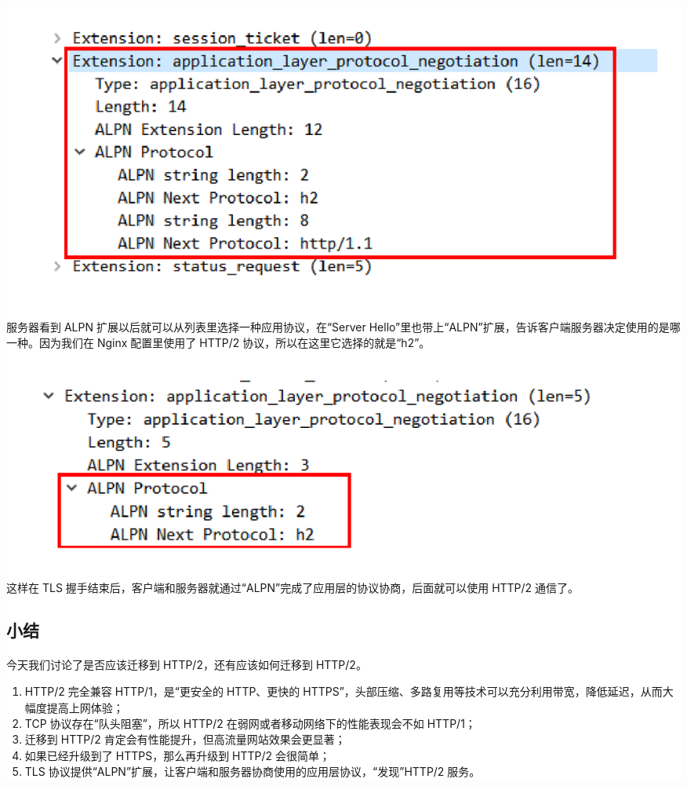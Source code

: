 <p><img src="assets/d8f8606948bbd63c31466e464c1956b0.png" alt="img" /></p>

<p>服务器看到 ALPN 扩展以后就可以从列表里选择一种应用协议，在“Server Hello”里也带上“ALPN”扩展，告诉客户端服务器决定使用的是哪一种。因为我们在 Nginx 配置里使用了 HTTP/2 协议，所以在这里它选择的就是“h2”。</p>

<p><img src="assets/19be1138574589458c96040e1a23b3a7.png" alt="img" /></p>

<p>这样在 TLS 握手结束后，客户端和服务器就通过“ALPN”完成了应用层的协议协商，后面就可以使用 HTTP/2 通信了。</p>

<h2 id="小结">小结</h2>

<p>今天我们讨论了是否应该迁移到 HTTP/2，还有应该如何迁移到 HTTP/2。</p>

<ol>
<li>HTTP/2 完全兼容 HTTP/1，是“更安全的 HTTP、更快的 HTTPS”，头部压缩、多路复用等技术可以充分利用带宽，降低延迟，从而大幅度提高上网体验；</li>
<li>TCP 协议存在“队头阻塞”，所以 HTTP/2 在弱网或者移动网络下的性能表现会不如 HTTP/1；</li>
<li>迁移到 HTTP/2 肯定会有性能提升，但高流量网站效果会更显著；</li>
<li>如果已经升级到了 HTTPS，那么再升级到 HTTP/2 会很简单；</li>
<li>TLS 协议提供“ALPN”扩展，让客户端和服务器协商使用的应用层协议，“发现”HTTP/2 服务。</li>
</ol>
